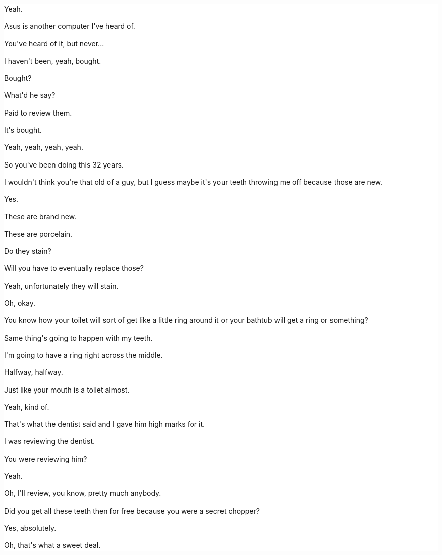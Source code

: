 Yeah.

Asus is another computer I've heard of.

You've heard of it, but never...

I haven't been, yeah, bought.

Bought?

What'd he say?

Paid to review them.

It's bought.

Yeah, yeah, yeah, yeah.

So you've been doing this 32 years.

I wouldn't think you're that old of a guy, but I guess maybe it's your teeth throwing me off because those are new.

Yes.

These are brand new.

These are porcelain.

Do they stain?

Will you have to eventually replace those?

Yeah, unfortunately they will stain.

Oh, okay.

You know how your toilet will sort of get like a little ring around it or your bathtub will get a ring or something?

Same thing's going to happen with my teeth.

I'm going to have a ring right across the middle.

Halfway, halfway.

Just like your mouth is a toilet almost.

Yeah, kind of.

That's what the dentist said and I gave him high marks for it.

I was reviewing the dentist.

You were reviewing him?

Yeah.

Oh, I'll review, you know, pretty much anybody.

Did you get all these teeth then for free because you were a secret chopper?

Yes, absolutely.

Oh, that's what a sweet deal.
